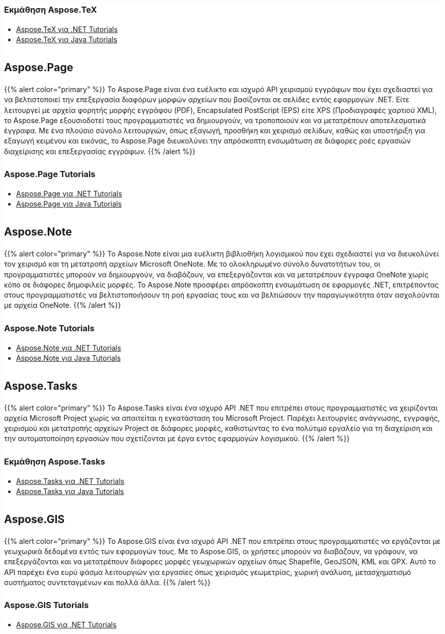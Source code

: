 ### Εκμάθηση Aspose.TeX
- [Aspose.TeX για .NET Tutorials](../tex/el/net/)
- [Aspose.TeX για Java Tutorials](../tex/el/java/)

## Aspose.Page
{{% alert color="primary" %}}
Το Aspose.Page είναι ένα ευέλικτο και ισχυρό API χειρισμού εγγράφων που έχει σχεδιαστεί για να βελτιστοποιεί την επεξεργασία διαφόρων μορφών αρχείων που βασίζονται σε σελίδες εντός εφαρμογών .NET. Είτε λειτουργεί με αρχεία φορητής μορφής εγγράφου (PDF), Encapsulated PostScript (EPS) είτε XPS (Προδιαγραφές χαρτιού XML), το Aspose.Page εξουσιοδοτεί τους προγραμματιστές να δημιουργούν, να τροποποιούν και να μετατρέπουν αποτελεσματικά έγγραφα. Με ένα πλούσιο σύνολο λειτουργιών, όπως εξαγωγή, προσθήκη και χειρισμό σελίδων, καθώς και υποστήριξη για εξαγωγή κειμένου και εικόνας, το Aspose.Page διευκολύνει την απρόσκοπτη ενσωμάτωση σε διάφορες ροές εργασιών διαχείρισης και επεξεργασίας εγγράφων.
{{% /alert %}}

### Aspose.Page Tutorials
- [Aspose.Page για .NET Tutorials](../page/el/net/)
- [Aspose.Page για Java Tutorials](../page/el/java/)

## Aspose.Note
{{% alert color="primary" %}}
Το Aspose.Note είναι μια ευέλικτη βιβλιοθήκη λογισμικού που έχει σχεδιαστεί για να διευκολύνει τον χειρισμό και τη μετατροπή αρχείων Microsoft OneNote. Με το ολοκληρωμένο σύνολο δυνατοτήτων του, οι προγραμματιστές μπορούν να δημιουργούν, να διαβάζουν, να επεξεργάζονται και να μετατρέπουν έγγραφα OneNote χωρίς κόπο σε διάφορες δημοφιλείς μορφές. Το Aspose.Note προσφέρει απρόσκοπτη ενσωμάτωση σε εφαρμογές .NET, επιτρέποντας στους προγραμματιστές να βελτιστοποιήσουν τη ροή εργασίας τους και να βελτιώσουν την παραγωγικότητα όταν ασχολούνται με αρχεία OneNote.
{{% /alert %}}

### Aspose.Note Tutorials
- [Aspose.Note για .NET Tutorials](../note/el/net/)
- [Aspose.Note για Java Tutorials](../note/el/java/)

## Aspose.Tasks
{{% alert color="primary" %}}
Το Aspose.Tasks είναι ένα ισχυρό API .NET που επιτρέπει στους προγραμματιστές να χειρίζονται αρχεία Microsoft Project χωρίς να απαιτείται η εγκατάσταση του Microsoft Project. Παρέχει λειτουργίες ανάγνωσης, εγγραφής, χειρισμού και μετατροπής αρχείων Project σε διάφορες μορφές, καθιστώντας το ένα πολύτιμο εργαλείο για τη διαχείριση και την αυτοματοποίηση εργασιών που σχετίζονται με έργα εντός εφαρμογών λογισμικού.
{{% /alert %}}

### Εκμάθηση Aspose.Tasks
- [Aspose.Tasks για .NET Tutorials](../tasks/el/net/)
- [Aspose.Tasks για Java Tutorials](../tasks/el/java/)

## Aspose.GIS
{{% alert color="primary" %}}
Το Aspose.GIS είναι ένα ισχυρό API .NET που επιτρέπει στους προγραμματιστές να εργάζονται με γεωχωρικά δεδομένα εντός των εφαρμογών τους. Με το Aspose.GIS, οι χρήστες μπορούν να διαβάζουν, να γράφουν, να επεξεργάζονται και να μετατρέπουν διάφορες μορφές γεωχωρικών αρχείων όπως Shapefile, GeoJSON, KML και GPX. Αυτό το API παρέχει ένα ευρύ φάσμα λειτουργιών για εργασίες όπως χειρισμός γεωμετρίας, χωρική ανάλυση, μετασχηματισμό συστήματος συντεταγμένων και πολλά άλλα.
{{% /alert %}}

### Aspose.GIS Tutorials
- [Aspose.GIS για .NET Tutorials](../gis/el/net/)